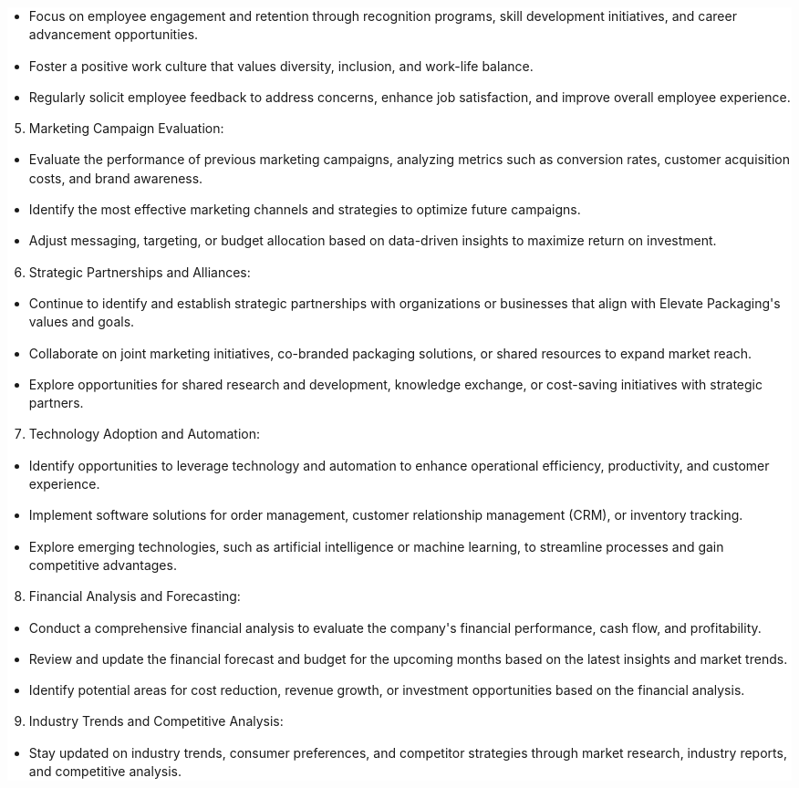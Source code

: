 - Focus on employee engagement and retention through recognition programs, skill development initiatives, and career advancement opportunities.

- Foster a positive work culture that values diversity, inclusion, and work-life balance.

- Regularly solicit employee feedback to address concerns, enhance job satisfaction, and improve overall employee experience.



5. Marketing Campaign Evaluation:

- Evaluate the performance of previous marketing campaigns, analyzing metrics such as conversion rates, customer acquisition costs, and brand awareness.

- Identify the most effective marketing channels and strategies to optimize future campaigns.

- Adjust messaging, targeting, or budget allocation based on data-driven insights to maximize return on investment.



6. Strategic Partnerships and Alliances:

- Continue to identify and establish strategic partnerships with organizations or businesses that align with Elevate Packaging's values and goals.

- Collaborate on joint marketing initiatives, co-branded packaging solutions, or shared resources to expand market reach.

- Explore opportunities for shared research and development, knowledge exchange, or cost-saving initiatives with strategic partners.



7. Technology Adoption and Automation:

- Identify opportunities to leverage technology and automation to enhance operational efficiency, productivity, and customer experience.

- Implement software solutions for order management, customer relationship management (CRM), or inventory tracking.

- Explore emerging technologies, such as artificial intelligence or machine learning, to streamline processes and gain competitive advantages.



8. Financial Analysis and Forecasting:

- Conduct a comprehensive financial analysis to evaluate the company's financial performance, cash flow, and profitability.

- Review and update the financial forecast and budget for the upcoming months based on the latest insights and market trends.

- Identify potential areas for cost reduction, revenue growth, or investment opportunities based on the financial analysis.



9. Industry Trends and Competitive Analysis:

- Stay updated on industry trends, consumer preferences, and competitor strategies through market research, industry reports, and competitive analysis.
